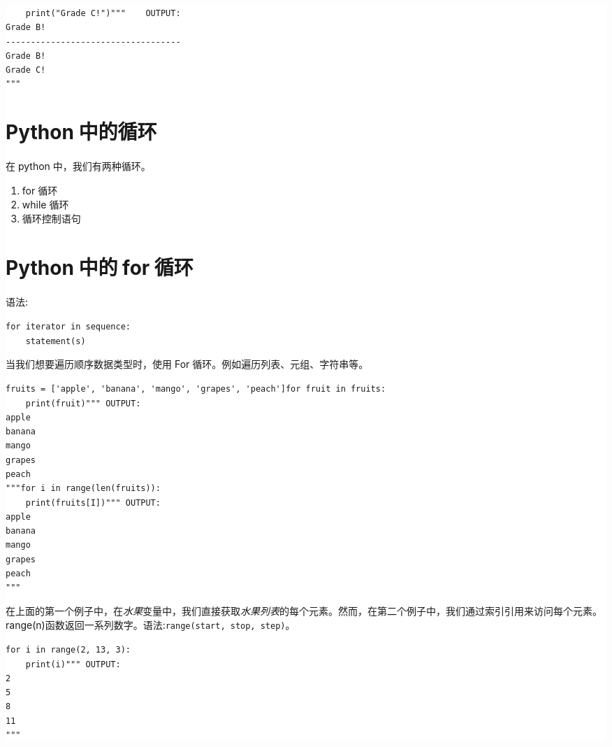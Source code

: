 ```
    print("Grade C!")"""    OUTPUT:
Grade B!
-----------------------------------
Grade B!
Grade C!
"""
```

# Python 中的循环

在 python 中，我们有两种循环。

1.  for 循环
2.  while 循环
3.  循环控制语句

# Python 中的 for 循环

语法:

```
for iterator in sequence:
    statement(s)
```

当我们想要遍历顺序数据类型时，使用 For 循环。例如遍历列表、元组、字符串等。

```
fruits = ['apple', 'banana', 'mango', 'grapes', 'peach']for fruit in fruits:
    print(fruit)""" OUTPUT:
apple
banana
mango
grapes
peach
"""for i in range(len(fruits)):
    print(fruits[I])""" OUTPUT:
apple
banana
mango
grapes
peach
"""
```

在上面的第一个例子中，在*水果*变量中，我们直接获取*水果列表*的每个元素。然而，在第二个例子中，我们通过索引引用来访问每个元素。range(n)函数返回一系列数字。语法:`range(start, stop, step)`。

```
for i in range(2, 13, 3):
    print(i)""" OUTPUT: 
2
5
8
11
"""
```
